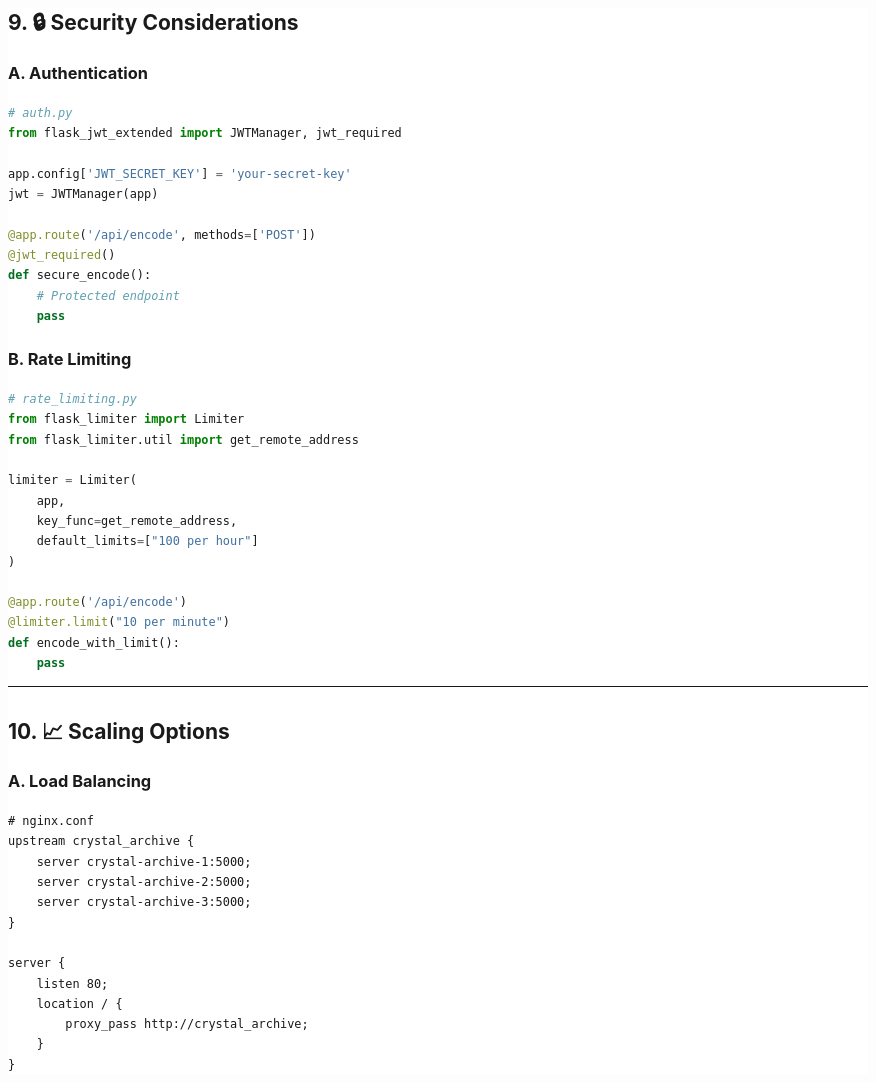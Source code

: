 
## **9. 🔒 Security Considerations**

### **A. Authentication**
```python
# auth.py
from flask_jwt_extended import JWTManager, jwt_required

app.config['JWT_SECRET_KEY'] = 'your-secret-key'
jwt = JWTManager(app)

@app.route('/api/encode', methods=['POST'])
@jwt_required()
def secure_encode():
    # Protected endpoint
    pass
```

### **B. Rate Limiting**
```python
# rate_limiting.py
from flask_limiter import Limiter
from flask_limiter.util import get_remote_address

limiter = Limiter(
    app,
    key_func=get_remote_address,
    default_limits=["100 per hour"]
)

@app.route('/api/encode')
@limiter.limit("10 per minute")
def encode_with_limit():
    pass
```

---

## **10. 📈 Scaling Options**

### **A. Load Balancing**
```nginx
# nginx.conf
upstream crystal_archive {
    server crystal-archive-1:5000;
    server crystal-archive-2:5000;
    server crystal-archive-3:5000;
}

server {
    listen 80;
    location / {
        proxy_pass http://crystal_archive;
    }
}
```
